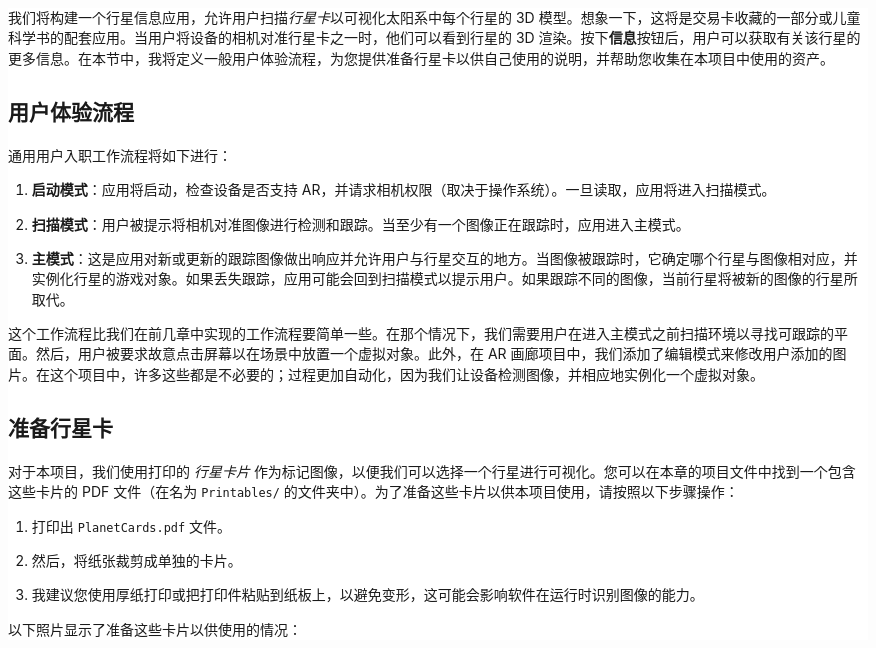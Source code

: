 我们将构建一个行星信息应用，允许用户扫描*行星卡*以可视化太阳系中每个行星的 3D 模型。想象一下，这将是交易卡收藏的一部分或儿童科学书的配套应用。当用户将设备的相机对准行星卡之一时，他们可以看到行星的 3D 渲染。按下**信息**按钮后，用户可以获取有关该行星的更多信息。在本节中，我将定义一般用户体验流程，为您提供准备行星卡以供自己使用的说明，并帮助您收集在本项目中使用的资产。

## 用户体验流程

通用用户入职工作流程将如下进行：

1.  **启动模式**：应用将启动，检查设备是否支持 AR，并请求相机权限（取决于操作系统）。一旦读取，应用将进入扫描模式。

1.  **扫描模式**：用户被提示将相机对准图像进行检测和跟踪。当至少有一个图像正在跟踪时，应用进入主模式。

1.  **主模式**：这是应用对新或更新的跟踪图像做出响应并允许用户与行星交互的地方。当图像被跟踪时，它确定哪个行星与图像相对应，并实例化行星的游戏对象。如果丢失跟踪，应用可能会回到扫描模式以提示用户。如果跟踪不同的图像，当前行星将被新的图像的行星所取代。

这个工作流程比我们在前几章中实现的工作流程要简单一些。在那个情况下，我们需要用户在进入主模式之前扫描环境以寻找可跟踪的平面。然后，用户被要求故意点击屏幕以在场景中放置一个虚拟对象。此外，在 AR 画廊项目中，我们添加了编辑模式来修改用户添加的图片。在这个项目中，许多这些都是不必要的；过程更加自动化，因为我们让设备检测图像，并相应地实例化一个虚拟对象。

## 准备行星卡

对于本项目，我们使用打印的 *行星卡片* 作为标记图像，以便我们可以选择一个行星进行可视化。您可以在本章的项目文件中找到一个包含这些卡片的 PDF 文件（在名为 `Printables/` 的文件夹中）。为了准备这些卡片以供本项目使用，请按照以下步骤操作：

1.  打印出 `PlanetCards.pdf` 文件。

1.  然后，将纸张裁剪成单独的卡片。

1.  我建议您使用厚纸打印或把打印件粘贴到纸板上，以避免变形，这可能会影响软件在运行时识别图像的能力。

以下照片显示了准备这些卡片以供使用的情况：
